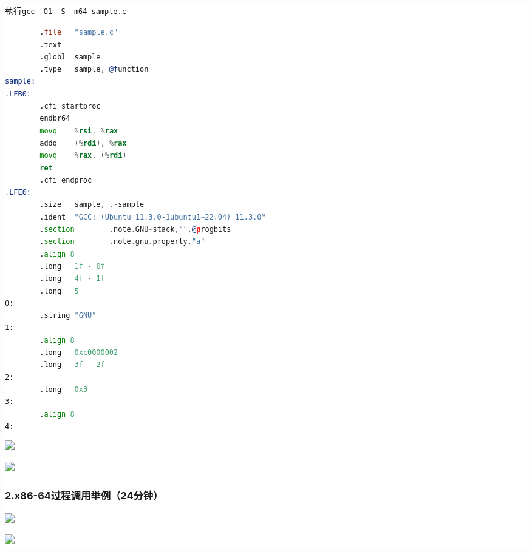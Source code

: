 執行`gcc -O1 -S -m64 sample.c`

```asm
        .file   "sample.c"
        .text
        .globl  sample
        .type   sample, @function
sample:
.LFB0:
        .cfi_startproc
        endbr64
        movq    %rsi, %rax
        addq    (%rdi), %rax
        movq    %rax, (%rdi)
        ret
        .cfi_endproc
.LFE0:
        .size   sample, .-sample
        .ident  "GCC: (Ubuntu 11.3.0-1ubuntu1~22.04) 11.3.0"
        .section        .note.GNU-stack,"",@progbits
        .section        .note.gnu.property,"a"
        .align 8
        .long   1f - 0f
        .long   4f - 1f
        .long   5
0:
        .string "GNU"
1:
        .align 8
        .long   0xc0000002
        .long   3f - 2f
2:
        .long   0x3
3:
        .align 8
4:
```

![](https://cdn.jsdelivr.net/gh/Rosefinch-Midsummer/MyImagesHost01/img/202311050907555.png)

![](https://cdn.jsdelivr.net/gh/Rosefinch-Midsummer/MyImagesHost01/img/202311050909838.png)








### 2.x86-64过程调用举例（24分钟）

![](https://cdn.jsdelivr.net/gh/Rosefinch-Midsummer/MyImagesHost01/img/202311050925784.png)

![](https://cdn.jsdelivr.net/gh/Rosefinch-Midsummer/MyImagesHost01/img/202311050932162.png)
